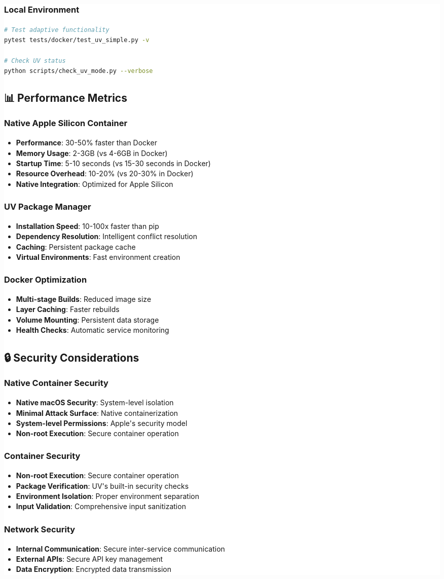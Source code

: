 ### Local Environment
```bash
# Test adaptive functionality
pytest tests/docker/test_uv_simple.py -v

# Check UV status
python scripts/check_uv_mode.py --verbose
```

## 📊 Performance Metrics

### Native Apple Silicon Container
- **Performance**: 30-50% faster than Docker
- **Memory Usage**: 2-3GB (vs 4-6GB in Docker)
- **Startup Time**: 5-10 seconds (vs 15-30 seconds in Docker)
- **Resource Overhead**: 10-20% (vs 20-30% in Docker)
- **Native Integration**: Optimized for Apple Silicon

### UV Package Manager
- **Installation Speed**: 10-100x faster than pip
- **Dependency Resolution**: Intelligent conflict resolution
- **Caching**: Persistent package cache
- **Virtual Environments**: Fast environment creation

### Docker Optimization
- **Multi-stage Builds**: Reduced image size
- **Layer Caching**: Faster rebuilds
- **Volume Mounting**: Persistent data storage
- **Health Checks**: Automatic service monitoring

## 🔒 Security Considerations

### Native Container Security
- **Native macOS Security**: System-level isolation
- **Minimal Attack Surface**: Native containerization
- **System-level Permissions**: Apple's security model
- **Non-root Execution**: Secure container operation

### Container Security
- **Non-root Execution**: Secure container operation
- **Package Verification**: UV's built-in security checks
- **Environment Isolation**: Proper environment separation
- **Input Validation**: Comprehensive input sanitization

### Network Security
- **Internal Communication**: Secure inter-service communication
- **External APIs**: Secure API key management
- **Data Encryption**: Encrypted data transmission
